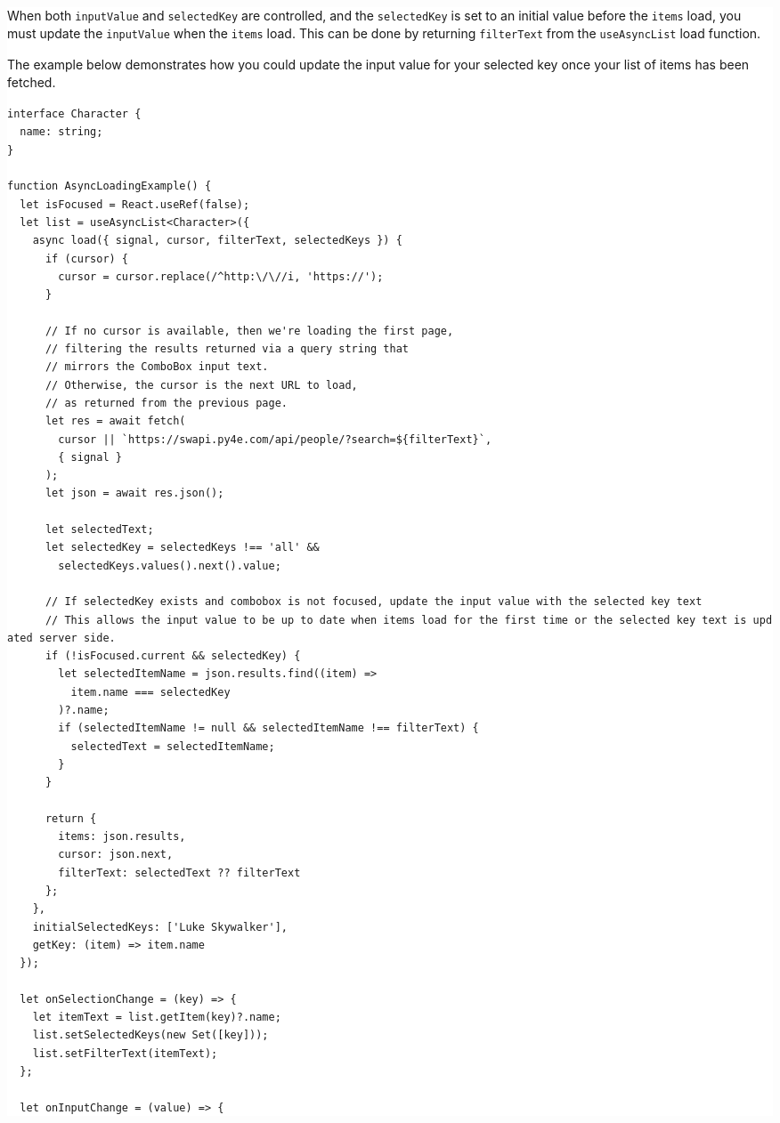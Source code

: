 When both `inputValue` and `selectedKey` are controlled, and the `selectedKey` is set to an initial value before the `items` load, you must update the `inputValue` when the `items` load. This can be done by returning `filterText` from the `useAsyncList` load function.

The example below demonstrates how you could update the input value for your selected key once your list of items has been fetched.

```
interface Character {
  name: string;
}

function AsyncLoadingExample() {
  let isFocused = React.useRef(false);
  let list = useAsyncList<Character>({
    async load({ signal, cursor, filterText, selectedKeys }) {
      if (cursor) {
        cursor = cursor.replace(/^http:\/\//i, 'https://');
      }

      // If no cursor is available, then we're loading the first page,
      // filtering the results returned via a query string that
      // mirrors the ComboBox input text.
      // Otherwise, the cursor is the next URL to load,
      // as returned from the previous page.
      let res = await fetch(
        cursor || `https://swapi.py4e.com/api/people/?search=${filterText}`,
        { signal }
      );
      let json = await res.json();

      let selectedText;
      let selectedKey = selectedKeys !== 'all' &&
        selectedKeys.values().next().value;

      // If selectedKey exists and combobox is not focused, update the input value with the selected key text
      // This allows the input value to be up to date when items load for the first time or the selected key text is updated server side.
      if (!isFocused.current && selectedKey) {
        let selectedItemName = json.results.find((item) =>
          item.name === selectedKey
        )?.name;
        if (selectedItemName != null && selectedItemName !== filterText) {
          selectedText = selectedItemName;
        }
      }

      return {
        items: json.results,
        cursor: json.next,
        filterText: selectedText ?? filterText
      };
    },
    initialSelectedKeys: ['Luke Skywalker'],
    getKey: (item) => item.name
  });

  let onSelectionChange = (key) => {
    let itemText = list.getItem(key)?.name;
    list.setSelectedKeys(new Set([key]));
    list.setFilterText(itemText);
  };

  let onInputChange = (value) => {
```